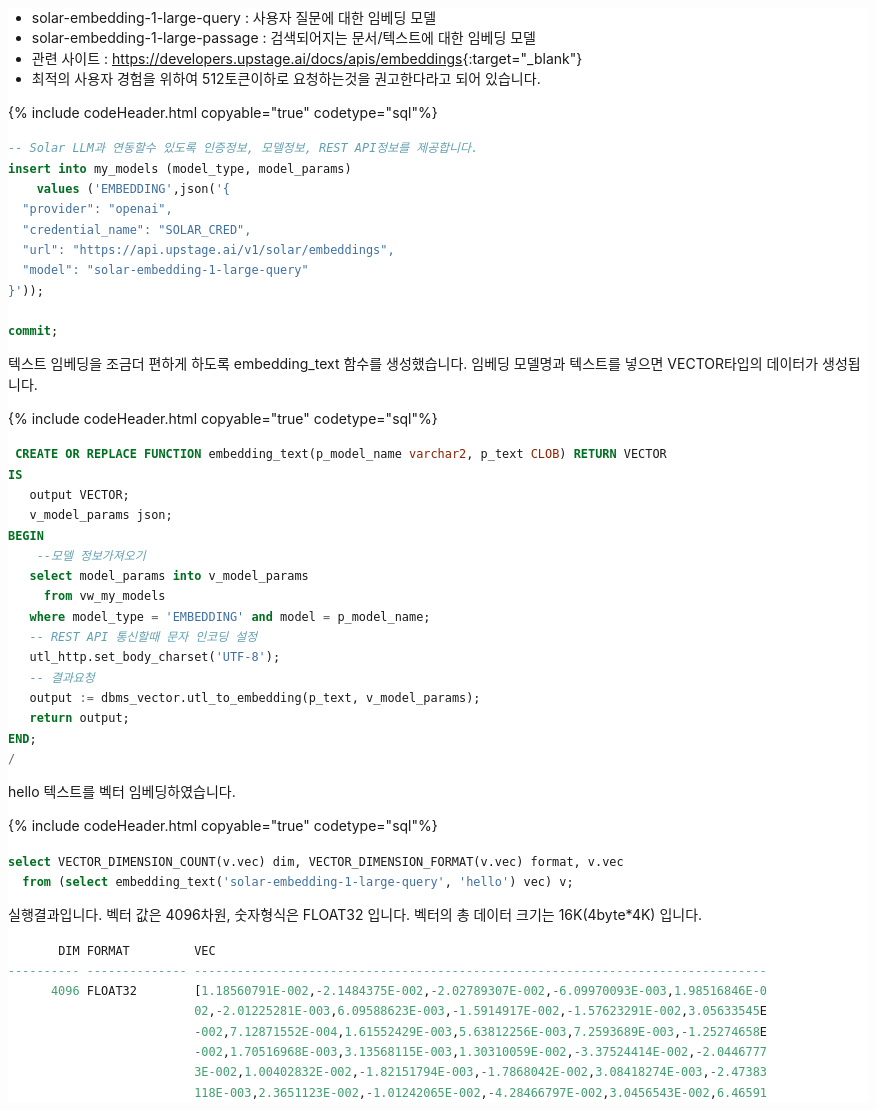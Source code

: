 - solar-embedding-1-large-query : 사용자 질문에 대한 임베딩 모델
- solar-embedding-1-large-passage : 검색되어지는 문서/텍스트에 대한 임베딩 모델
- 관련 사이트 : <https://developers.upstage.ai/docs/apis/embeddings>{:target="_blank"}
- 최적의 사용자 경험을 위하여 512토큰이하로 요청하는것을 권고한다라고 되어 있습니다.

{% include codeHeader.html copyable="true" codetype="sql"%}
```sql
-- Solar LLM과 연동할수 있도록 인증정보, 모델정보, REST API정보를 제공합니다.
insert into my_models (model_type, model_params)
    values ('EMBEDDING',json('{
  "provider": "openai",
  "credential_name": "SOLAR_CRED",
  "url": "https://api.upstage.ai/v1/solar/embeddings",
  "model": "solar-embedding-1-large-query"
}'));

commit;
```

텍스트 임베딩을 조금더 편하게 하도록 embedding_text 함수를 생성했습니다.
임베딩 모델명과 텍스트를 넣으면 VECTOR타입의 데이터가 생성됩니다.

{% include codeHeader.html copyable="true" codetype="sql"%}
```sql
 CREATE OR REPLACE FUNCTION embedding_text(p_model_name varchar2, p_text CLOB) RETURN VECTOR 
IS 
   output VECTOR;
   v_model_params json;
BEGIN 
    --모델 정보가져오기
   select model_params into v_model_params 
     from vw_my_models 
   where model_type = 'EMBEDDING' and model = p_model_name;
   -- REST API 통신할때 문자 인코딩 설정
   utl_http.set_body_charset('UTF-8'); 
   -- 결과요청
   output := dbms_vector.utl_to_embedding(p_text, v_model_params);
   return output;
END;
/
```

hello 텍스트를 벡터 임베딩하였습니다.  

{% include codeHeader.html copyable="true" codetype="sql"%}
```sql
select VECTOR_DIMENSION_COUNT(v.vec) dim, VECTOR_DIMENSION_FORMAT(v.vec) format, v.vec
  from (select embedding_text('solar-embedding-1-large-query', 'hello') vec) v;
```

실행결과입니다. 벡터 값은 4096차원, 숫자형식은 FLOAT32 입니다. 벡터의 총 데이터 크기는 16K(4byte*4K) 입니다.

```sql
       DIM FORMAT         VEC
---------- -------------- --------------------------------------------------------------------------------
      4096 FLOAT32        [1.18560791E-002,-2.1484375E-002,-2.02789307E-002,-6.09970093E-003,1.98516846E-0
                          02,-2.01225281E-003,6.09588623E-003,-1.5914917E-002,-1.57623291E-002,3.05633545E
                          -002,7.12871552E-004,1.61552429E-003,5.63812256E-003,7.2593689E-003,-1.25274658E
                          -002,1.70516968E-003,3.13568115E-003,1.30310059E-002,-3.37524414E-002,-2.0446777
                          3E-002,1.00402832E-002,-1.82151794E-003,-1.7868042E-002,3.08418274E-003,-2.47383
                          118E-003,2.3651123E-002,-1.01242065E-002,-4.28466797E-002,3.0456543E-002,6.46591
```